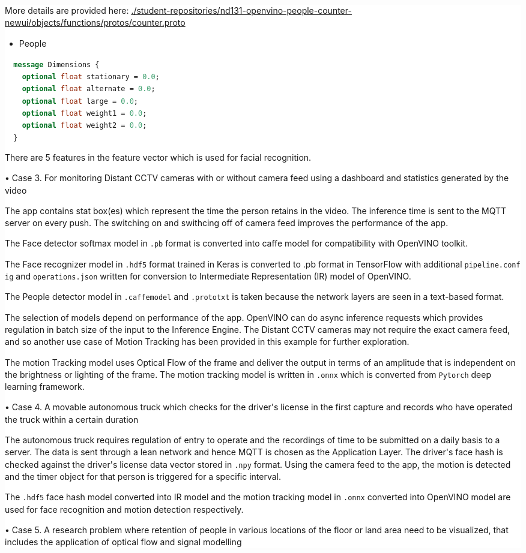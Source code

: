   More details are provided here:
  [./student-repositories/nd131-openvino-people-counter-newui/objects/functions/protos/counter.proto](./student-repositories/nd131-openvino-people-counter-newui/objects/functions/protos/counter.proto)

  - People

```proto
  message Dimensions {
    optional float stationary = 0.0;
    optional float alternate = 0.0;
    optional float large = 0.0;
    optional float weight1 = 0.0;
    optional float weight2 = 0.0;
  }
```

  There are 5 features in the feature vector which is used for facial recognition. 

  • Case 3. For monitoring Distant CCTV cameras with or without camera feed using a dashboard and statistics generated by the video

  The app contains stat box(es) which represent the time the person retains in the video. The inference time is sent to the MQTT server on every push. The switching on and swithcing off of camera feed improves the performance of the app. 

  The Face detector softmax model in `.pb` format is converted into caffe model for compatibility with OpenVINO toolkit. 

  The Face recognizer model in `.hdf5` format trained in Keras is converted to .pb format in TensorFlow with additional `pipeline.config` and `operations.json` written for conversion to Intermediate Representation (IR) model of OpenVINO.

  The People detector model in `.caffemodel` and `.prototxt` is taken because the network layers are seen in a text-based format. 

  The selection of models depend on performance of the app. OpenVINO can do async inference requests which provides regulation in batch size of the input to the Inference Engine. The Distant CCTV cameras may not require the exact camera feed, and so another use case of Motion Tracking has been provided in this example for further exploration. 

  The motion Tracking model uses Optical Flow of the frame and deliver the output in terms of an amplitude that is independent on the brightness or lighting of the frame. The motion tracking model is written in `.onnx` which is converted from `Pytorch` deep learning framework. 

  • Case 4. A movable autonomous truck which checks for the driver's license in the first capture and records who have operated the truck within a certain duration

  The autonomous truck requires regulation of entry to operate and the recordings of time to be submitted on a daily basis to a server. The data is sent through a lean network and hence MQTT is chosen as the Application Layer. The driver's face hash is checked against the driver's license data vector stored in `.npy` format. Using the camera feed to the app, the motion is detected and the timer object for that person is triggered for a specific interval. 

  The `.hdf5` face hash model converted into IR model and the motion tracking model in `.onnx` converted into OpenVINO model are used for face recognition and motion detection respectively. 

  • Case 5. A research problem where retention of people in various locations of the floor or land area need to be visualized, that includes the application of optical flow and signal modelling
